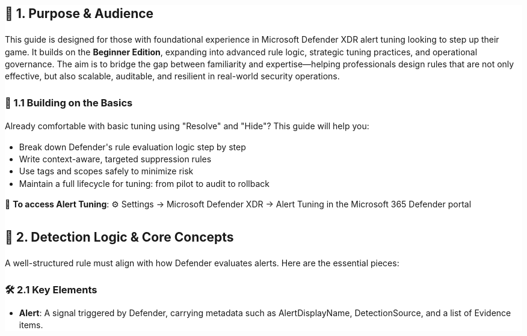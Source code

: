 ## 📘 1. Purpose & Audience

This guide is designed for those with foundational experience in Microsoft Defender XDR alert tuning looking to step up their game. It builds on the **Beginner Edition**, expanding into advanced rule logic, strategic tuning practices, and operational governance. The aim is to bridge the gap between familiarity and expertise—helping professionals design rules that are not only effective, but also scalable, auditable, and resilient in real-world security operations.

### 🧱 1.1 Building on the Basics

Already comfortable with basic tuning using "Resolve" and "Hide"? This guide will help you:

- Break down Defender's rule evaluation logic step by step
- Write context-aware, targeted suppression rules
- Use tags and scopes safely to minimize risk
- Maintain a full lifecycle for tuning: from pilot to audit to rollback

🔗 **To access Alert Tuning**: ⚙ Settings → Microsoft Defender XDR → Alert Tuning in the Microsoft 365 Defender portal

## 🧠 2. Detection Logic & Core Concepts

A well-structured rule must align with how Defender evaluates alerts. Here are the essential pieces:

### 🛠 2.1 Key Elements

- **Alert**: A signal triggered by Defender, carrying metadata such as AlertDisplayName, DetectionSource, and a list of Evidence items.  